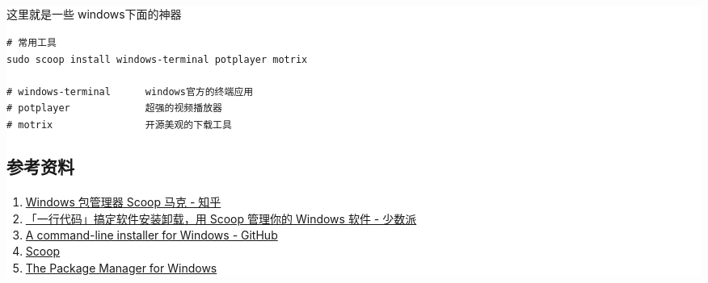 这里就是一些 windows下面的神器

```shell
# 常用工具
sudo scoop install windows-terminal potplayer motrix

# windows-terminal      windows官方的终端应用
# potplayer             超强的视频播放器
# motrix                开源美观的下载工具
```

## 参考资料

1. [Windows 包管理器 Scoop 马克 - 知乎](https://zhuanlan.zhihu.com/p/100714842)
2. [「一行代码」搞定软件安装卸载，用 Scoop 管理你的 Windows 软件 - 少数派](https://sspai.com/post/52496)
3. [A command-line installer for Windows - GitHub](https://github.com/lukesampson/scoop)
4. [Scoop](https://scoop.sh/)
5. [The Package Manager for Windows](https://chocolatey.org/)